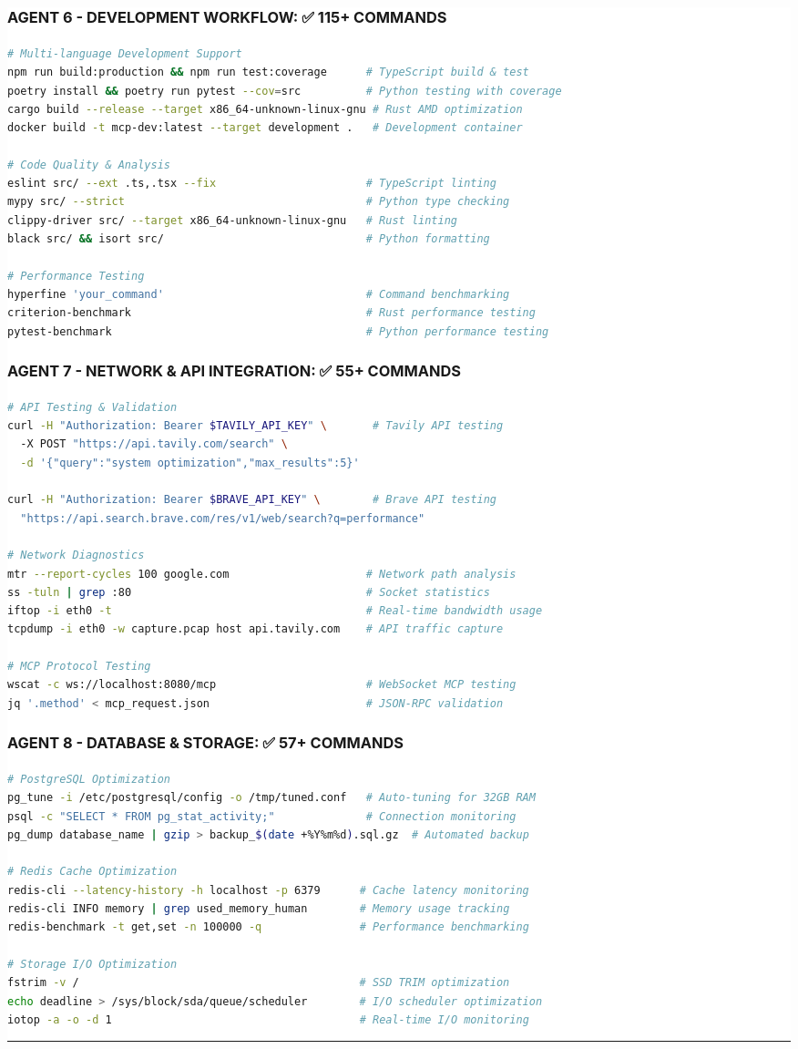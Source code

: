 ### **AGENT 6 - DEVELOPMENT WORKFLOW: ✅ 115+ COMMANDS**
```bash
# Multi-language Development Support
npm run build:production && npm run test:coverage      # TypeScript build & test
poetry install && poetry run pytest --cov=src          # Python testing with coverage
cargo build --release --target x86_64-unknown-linux-gnu # Rust AMD optimization
docker build -t mcp-dev:latest --target development .   # Development container

# Code Quality & Analysis
eslint src/ --ext .ts,.tsx --fix                       # TypeScript linting
mypy src/ --strict                                     # Python type checking
clippy-driver src/ --target x86_64-unknown-linux-gnu   # Rust linting
black src/ && isort src/                               # Python formatting

# Performance Testing
hyperfine 'your_command'                               # Command benchmarking
criterion-benchmark                                    # Rust performance testing
pytest-benchmark                                       # Python performance testing
```

### **AGENT 7 - NETWORK & API INTEGRATION: ✅ 55+ COMMANDS**
```bash
# API Testing & Validation
curl -H "Authorization: Bearer $TAVILY_API_KEY" \       # Tavily API testing
  -X POST "https://api.tavily.com/search" \
  -d '{"query":"system optimization","max_results":5}'

curl -H "Authorization: Bearer $BRAVE_API_KEY" \        # Brave API testing
  "https://api.search.brave.com/res/v1/web/search?q=performance"

# Network Diagnostics
mtr --report-cycles 100 google.com                     # Network path analysis
ss -tuln | grep :80                                    # Socket statistics
iftop -i eth0 -t                                       # Real-time bandwidth usage
tcpdump -i eth0 -w capture.pcap host api.tavily.com    # API traffic capture

# MCP Protocol Testing
wscat -c ws://localhost:8080/mcp                       # WebSocket MCP testing
jq '.method' < mcp_request.json                        # JSON-RPC validation
```

### **AGENT 8 - DATABASE & STORAGE: ✅ 57+ COMMANDS**
```bash
# PostgreSQL Optimization
pg_tune -i /etc/postgresql/config -o /tmp/tuned.conf   # Auto-tuning for 32GB RAM
psql -c "SELECT * FROM pg_stat_activity;"              # Connection monitoring
pg_dump database_name | gzip > backup_$(date +%Y%m%d).sql.gz  # Automated backup

# Redis Cache Optimization
redis-cli --latency-history -h localhost -p 6379      # Cache latency monitoring
redis-cli INFO memory | grep used_memory_human        # Memory usage tracking
redis-benchmark -t get,set -n 100000 -q               # Performance benchmarking

# Storage I/O Optimization
fstrim -v /                                           # SSD TRIM optimization
echo deadline > /sys/block/sda/queue/scheduler        # I/O scheduler optimization
iotop -a -o -d 1                                      # Real-time I/O monitoring
```

---